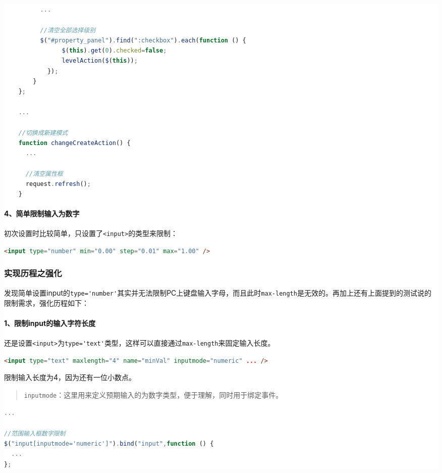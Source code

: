 ```javascript
          ...
          
          //清空全部选择级别
          $("#property_panel").find(":checkbox").each(function () {
                $(this).get(0).checked=false;
                levelAction($(this));
            });
        }
    };

	...
    
    //切换成新建模式
    function changeCreateAction() {
      ...
      
      //清空属性框
      request.refresh();
    }
```



#### 4、简单限制输入为数字

初次设置时比较简单，只设置了`<input>`的类型来限制：

```html
<input type="number" min="0.00" step="0.01" max="1.00" />
```



### 实现历程之强化

发现简单设置input的`type='number'`其实并无法限制PC上键盘输入字母，而且此时`max-length`是无效的。再加上还有上面提到的测试说的限制需求，强化历程如下：

#### 1、限制input的输入字符长度

还是设置`<input>`为`type='text'`类型，这样可以直接通过`max-length`来固定输入长度。

```html
<input type="text" maxlength="4" name="minVal" inputmode="numeric" ... />
```

限制输入长度为4，因为还有一位小数点。

> `inputmode`：这里用来定义预期输入的为数字类型，便于理解，同时用于绑定事件。

```javascript
...

//范围输入框数字限制
$("input[inputmode='numeric']").bind("input",function () {
  ...
};
```
